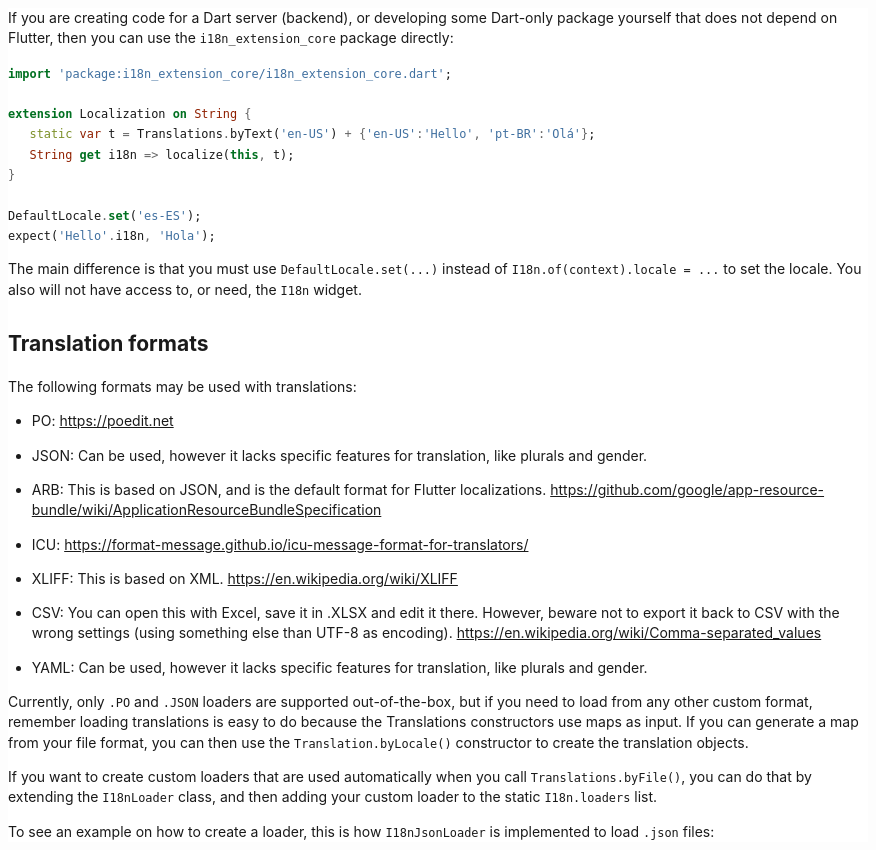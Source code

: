 If you are creating code for a Dart server (backend),
or developing some Dart-only package yourself that does not depend on Flutter,
then you can use the `i18n_extension_core` package directly:

```dart
import 'package:i18n_extension_core/i18n_extension_core.dart';

extension Localization on String {
   static var t = Translations.byText('en-US') + {'en-US':'Hello', 'pt-BR':'Olá'};
   String get i18n => localize(this, t);
}

DefaultLocale.set('es-ES');
expect('Hello'.i18n, 'Hola');
```

The main difference is that you must use `DefaultLocale.set(...)` instead of 
`I18n.of(context).locale = ...` to set the locale. You also will not have access to, 
or need, the `I18n` widget.

## Translation formats

The following formats may be used with translations:

* PO: https://poedit.net

* JSON: Can be used, however it lacks specific features for translation, like plurals and
  gender.

* ARB: This is based on JSON, and is the default format for Flutter localizations.
  https://github.com/google/app-resource-bundle/wiki/ApplicationResourceBundleSpecification

* ICU: https://format-message.github.io/icu-message-format-for-translators/

* XLIFF: This is based on XML. https://en.wikipedia.org/wiki/XLIFF

* CSV: You can open this with Excel, save it in .XLSX and edit it there. However, beware
  not to export it back to CSV with the wrong settings
  (using something else than UTF-8 as encoding).
  https://en.wikipedia.org/wiki/Comma-separated_values

* YAML: Can be used, however it lacks specific features for translation, like plurals and
  gender.

Currently, only `.PO` and `.JSON` loaders are supported out-of-the-box, but if you need
to load from any other custom format, remember loading translations is easy to do because
the Translations constructors use maps as input. If you can generate a map from your file
format, you can then use the `Translation.byLocale()` constructor to create the
translation objects.

If you want to create custom loaders that are used automatically when you call
`Translations.byFile()`, you can do that by extending the `I18nLoader` class, and then
adding your custom loader to the static `I18n.loaders` list.

To see an example on how to create a loader, this is how `I18nJsonLoader` is implemented
to load `.json` files:
